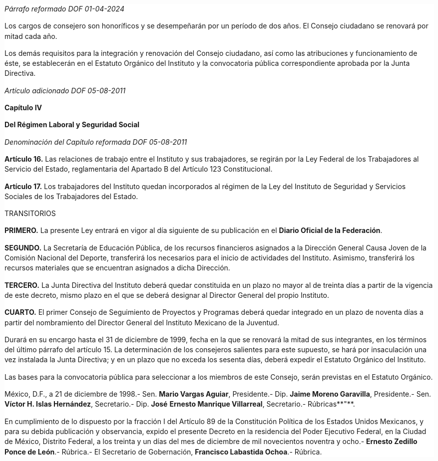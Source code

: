 *Párrafo reformado DOF 01-04-2024*

Los cargos de consejero son honoríficos y se desempeñarán por un período de dos años. El Consejo ciudadano se renovará por mitad cada año.

Los demás requisitos para la integración y renovación del Consejo ciudadano, así como las atribuciones y funcionamiento de éste, se establecerán en el Estatuto Orgánico del Instituto y la convocatoria pública correspondiente aprobada por la Junta Directiva.

*Artículo adicionado DOF 05-08-2011*

**Capítulo IV**

**Del Régimen Laboral y Seguridad Social**

*Denominación del Capítulo reformada DOF 05-08-2011*

**Artículo 16.** Las relaciones de trabajo entre el Instituto y sus trabajadores, se regirán por la Ley Federal de los Trabajadores al Servicio del Estado, reglamentaria del Apartado B del Artículo 123 Constitucional.

**Artículo 17.** Los trabajadores del Instituto quedan incorporados al régimen de la Ley del Instituto de Seguridad y Servicios Sociales de los Trabajadores del Estado.

TRANSITORIOS

**PRIMERO.** La presente Ley entrará en vigor al día siguiente de su publicación en el **Diario Oficial de la Federación**.

**SEGUNDO.** La Secretaría de Educación Pública, de los recursos financieros asignados a la Dirección General Causa Joven de la Comisión Nacional del Deporte, transferirá los necesarios para el inicio de actividades del Instituto. Asimismo, transferirá los recursos materiales que se encuentran asignados a dicha Dirección.

**TERCERO.** La Junta Directiva del Instituto deberá quedar constituida en un plazo no mayor al de treinta días a partir de la vigencia de este decreto, mismo plazo en el que se deberá designar al Director General del propio Instituto.

**CUARTO.** El primer Consejo de Seguimiento de Proyectos y Programas deberá quedar integrado en un plazo de noventa días a partir del nombramiento del Director General del Instituto Mexicano de la Juventud.

Durará en su encargo hasta el 31 de diciembre de 1999, fecha en la que se renovará la mitad de sus integrantes, en los términos del último párrafo del artículo 15. La determinación de los consejeros salientes para este supuesto, se hará por insaculación una vez instalada la Junta Directiva; y en un plazo que no exceda los sesenta días, deberá expedir el Estatuto Orgánico del Instituto.

Las bases para la convocatoria pública para seleccionar a los miembros de este Consejo, serán previstas en el Estatuto Orgánico.

México, D.F., a 21 de diciembre de 1998.- Sen. **Mario Vargas Aguiar**, Presidente.- Dip. **Jaime Moreno Garavilla**, Presidente.- Sen. **Víctor H. Islas Hernández**, Secretario.- Dip. **José** **Ernesto Manrique Villarreal**, Secretario.- Rúbricas**\"**.

En cumplimiento de lo dispuesto por la fracción I del Artículo 89 de la Constitución Política de los Estados Unidos Mexicanos, y para su debida publicación y observancia, expido el presente Decreto en la residencia del Poder Ejecutivo Federal, en la Ciudad de México, Distrito Federal, a los treinta y un días del mes de diciembre de mil novecientos noventra y ocho.- **Ernesto Zedillo Ponce de León**.- Rúbrica.- El Secretario de Gobernación, **Francisco Labastida Ochoa**.- Rúbrica.
